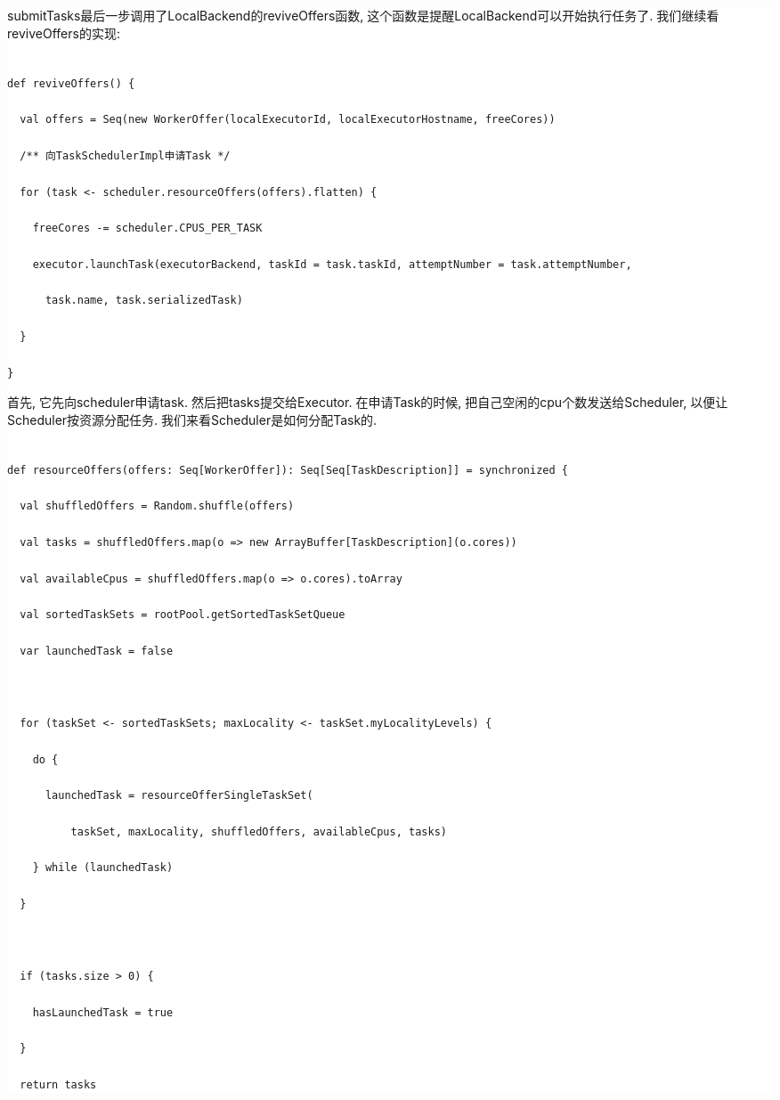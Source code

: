 submitTasks最后一步调用了LocalBackend的reviveOffers函数, 这个函数是提醒LocalBackend可以开始执行任务了. 我们继续看reviveOffers的实现:

```

def reviveOffers() {

  val offers = Seq(new WorkerOffer(localExecutorId, localExecutorHostname, freeCores))

  /** 向TaskSchedulerImpl申请Task */

  for (task <- scheduler.resourceOffers(offers).flatten) {

    freeCores -= scheduler.CPUS_PER_TASK

    executor.launchTask(executorBackend, taskId = task.taskId, attemptNumber = task.attemptNumber,

      task.name, task.serializedTask)

  }

}

```

首先, 它先向scheduler申请task. 然后把tasks提交给Executor. 在申请Task的时候, 把自己空闲的cpu个数发送给Scheduler, 以便让Scheduler按资源分配任务. 我们来看Scheduler是如何分配Task的.

```

def resourceOffers(offers: Seq[WorkerOffer]): Seq[Seq[TaskDescription]] = synchronized {

  val shuffledOffers = Random.shuffle(offers)

  val tasks = shuffledOffers.map(o => new ArrayBuffer[TaskDescription](o.cores))

  val availableCpus = shuffledOffers.map(o => o.cores).toArray

  val sortedTaskSets = rootPool.getSortedTaskSetQueue

  var launchedTask = false



  for (taskSet <- sortedTaskSets; maxLocality <- taskSet.myLocalityLevels) {

    do {

      launchedTask = resourceOfferSingleTaskSet(

          taskSet, maxLocality, shuffledOffers, availableCpus, tasks)

    } while (launchedTask)

  }



  if (tasks.size > 0) {

    hasLaunchedTask = true

  }

  return tasks

```